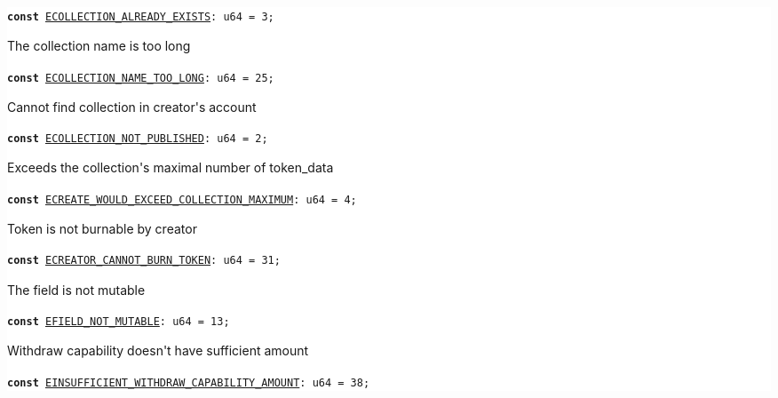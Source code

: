 
<pre><code><b>const</b> <a href="token.md#0x1_token_ECOLLECTION_ALREADY_EXISTS">ECOLLECTION_ALREADY_EXISTS</a>: u64 = 3;
</code></pre>



<a id="0x1_token_ECOLLECTION_NAME_TOO_LONG"></a>

The collection name is too long


<pre><code><b>const</b> <a href="token.md#0x1_token_ECOLLECTION_NAME_TOO_LONG">ECOLLECTION_NAME_TOO_LONG</a>: u64 = 25;
</code></pre>



<a id="0x1_token_ECOLLECTION_NOT_PUBLISHED"></a>

Cannot find collection in creator's account


<pre><code><b>const</b> <a href="token.md#0x1_token_ECOLLECTION_NOT_PUBLISHED">ECOLLECTION_NOT_PUBLISHED</a>: u64 = 2;
</code></pre>



<a id="0x1_token_ECREATE_WOULD_EXCEED_COLLECTION_MAXIMUM"></a>

Exceeds the collection's maximal number of token_data


<pre><code><b>const</b> <a href="token.md#0x1_token_ECREATE_WOULD_EXCEED_COLLECTION_MAXIMUM">ECREATE_WOULD_EXCEED_COLLECTION_MAXIMUM</a>: u64 = 4;
</code></pre>



<a id="0x1_token_ECREATOR_CANNOT_BURN_TOKEN"></a>

Token is not burnable by creator


<pre><code><b>const</b> <a href="token.md#0x1_token_ECREATOR_CANNOT_BURN_TOKEN">ECREATOR_CANNOT_BURN_TOKEN</a>: u64 = 31;
</code></pre>



<a id="0x1_token_EFIELD_NOT_MUTABLE"></a>

The field is not mutable


<pre><code><b>const</b> <a href="token.md#0x1_token_EFIELD_NOT_MUTABLE">EFIELD_NOT_MUTABLE</a>: u64 = 13;
</code></pre>



<a id="0x1_token_EINSUFFICIENT_WITHDRAW_CAPABILITY_AMOUNT"></a>

Withdraw capability doesn't have sufficient amount


<pre><code><b>const</b> <a href="token.md#0x1_token_EINSUFFICIENT_WITHDRAW_CAPABILITY_AMOUNT">EINSUFFICIENT_WITHDRAW_CAPABILITY_AMOUNT</a>: u64 = 38;
</code></pre>
